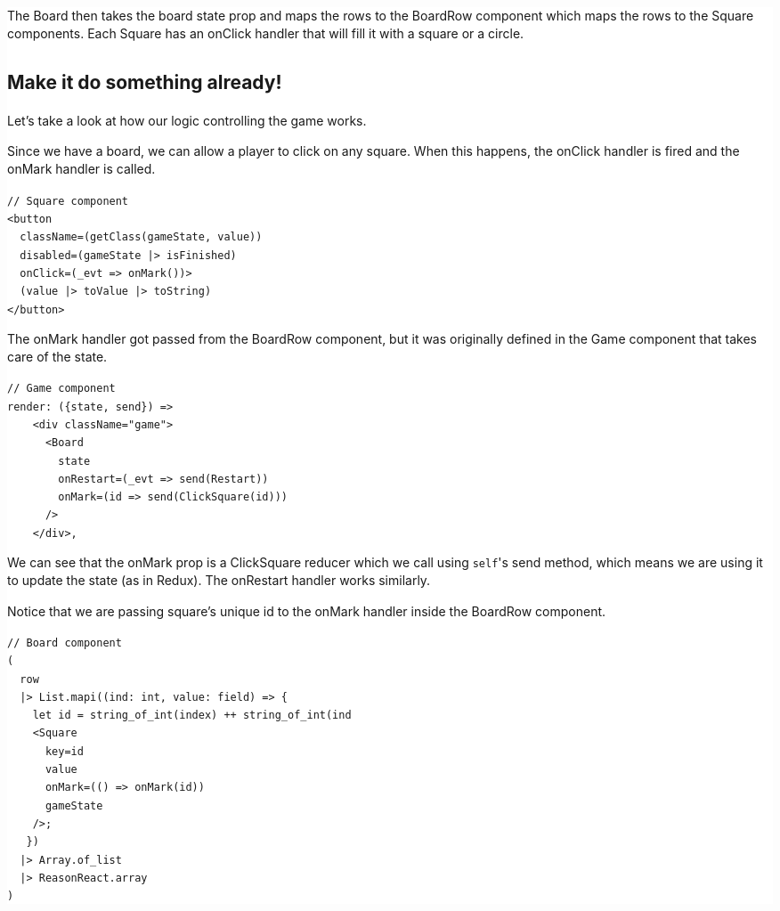 The Board then takes the board state prop and maps the rows to the BoardRow component which maps the rows to the Square components. Each Square has an onClick handler that will fill it with a square or a circle.

## Make it do something already!

Let’s take a look at how our logic controlling the game works.

Since we have a board, we can allow a player to click on any square. When this happens, the onClick handler is fired and the onMark handler is called.

    // Square component
    <button
      className=(getClass(gameState, value))
      disabled=(gameState |> isFinished)
      onClick=(_evt => onMark())>
      (value |> toValue |> toString)
    </button>

The onMark handler got passed from the BoardRow component, but it was originally defined in the Game component that takes care of the state.

    // Game component
    render: ({state, send}) =>
        <div className="game">
          <Board
            state
            onRestart=(_evt => send(Restart))
            onMark=(id => send(ClickSquare(id)))
          />
        </div>,

We can see that the onMark prop is a ClickSquare reducer which we call using `self`'s send method, which means we are using it to update the state (as in Redux). The onRestart handler works similarly.

Notice that we are passing square’s unique id to the onMark handler inside the BoardRow component.

    // Board component
    (
      row
      |> List.mapi((ind: int, value: field) => {
        let id = string_of_int(index) ++ string_of_int(ind
        <Square
          key=id
          value
          onMark=(() => onMark(id))
          gameState
        />;
       })
      |> Array.of_list
      |> ReasonReact.array
    )
